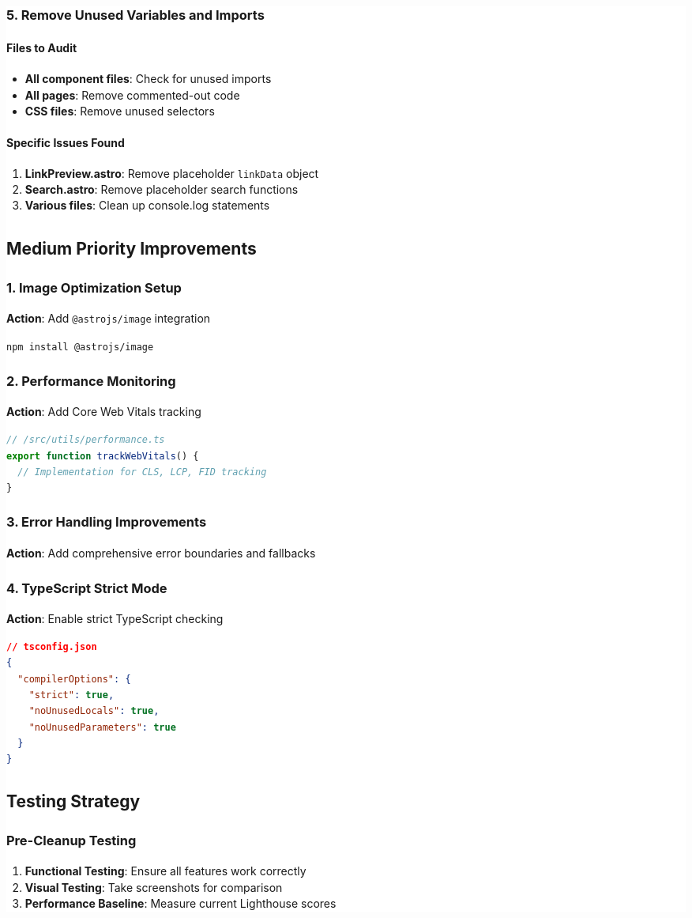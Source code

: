    ```typescript
   ```

### 5. Remove Unused Variables and Imports

#### Files to Audit
- **All component files**: Check for unused imports
- **All pages**: Remove commented-out code
- **CSS files**: Remove unused selectors

#### Specific Issues Found
1. **LinkPreview.astro**: Remove placeholder `linkData` object
2. **Search.astro**: Remove placeholder search functions
3. **Various files**: Clean up console.log statements

## Medium Priority Improvements

### 1. Image Optimization Setup
**Action**: Add `@astrojs/image` integration
```bash
npm install @astrojs/image
```

### 2. Performance Monitoring
**Action**: Add Core Web Vitals tracking
```typescript
// /src/utils/performance.ts
export function trackWebVitals() {
  // Implementation for CLS, LCP, FID tracking
}
```

### 3. Error Handling Improvements
**Action**: Add comprehensive error boundaries and fallbacks

### 4. TypeScript Strict Mode
**Action**: Enable strict TypeScript checking
```json
// tsconfig.json
{
  "compilerOptions": {
    "strict": true,
    "noUnusedLocals": true,
    "noUnusedParameters": true
  }
}
```

## Testing Strategy

### Pre-Cleanup Testing
1. **Functional Testing**: Ensure all features work correctly
2. **Visual Testing**: Take screenshots for comparison
3. **Performance Baseline**: Measure current Lighthouse scores

